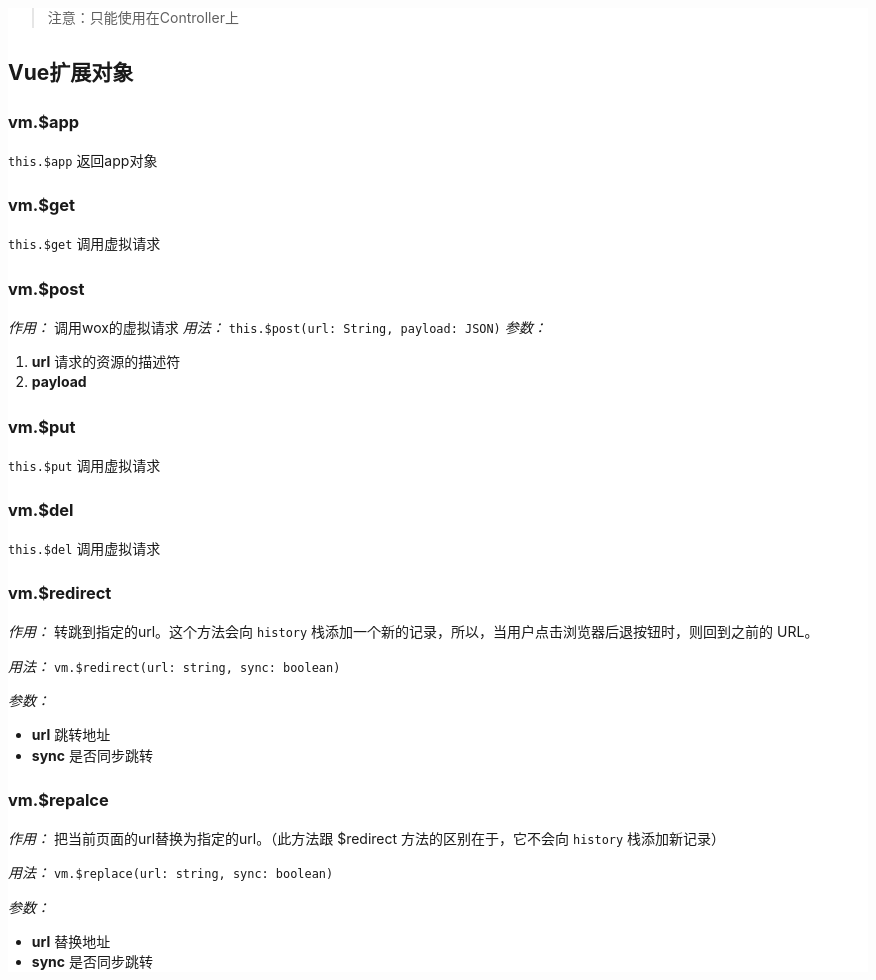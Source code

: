> 注意：只能使用在Controller上

## Vue扩展对象

### vm.$app

`this.$app` 返回app对象

### vm.$get

`this.$get` 调用虚拟请求

### vm.$post
*作用：*
调用wox的虚拟请求
*用法：*
`this.$post(url: String, payload: JSON)` 
*参数：*
1. **url** 请求的资源的描述符
2. **payload** 

### vm.$put

`this.$put` 调用虚拟请求

### vm.$del

`this.$del` 调用虚拟请求

### vm.$redirect

*作用：*
转跳到指定的url。这个方法会向 `history` 栈添加一个新的记录，所以，当用户点击浏览器后退按钮时，则回到之前的 URL。

*用法：*
`vm.$redirect(url: string, sync: boolean)`

*参数：*

- **url** 跳转地址
- **sync** 是否同步跳转

### vm.$repalce
*作用：*
把当前页面的url替换为指定的url。（此方法跟 $redirect 方法的区别在于，它不会向 `history` 栈添加新记录）

*用法：*
`vm.$replace(url: string, sync: boolean)`

*参数：*

- **url** 替换地址
- **sync** 是否同步跳转
